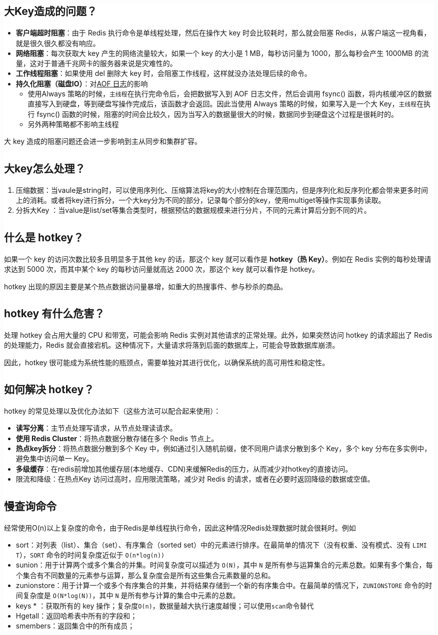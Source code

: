 ## 大Key造成的问题？

* **客户端超时阻塞**：由于 Redis 执行命令是单线程处理，然后在操作大 key 时会比较耗时，那么就会阻塞 Redis，从客户端这一视角看，就是很久很久都没有响应。
* **网络阻塞**：每次获取大 key 产生的网络流量较大，如果一个 key 的大小是 1 MB，每秒访问量为 1000，那么每秒会产生 1000MB 的流量，这对于普通千兆网卡的服务器来说是灾难性的。
* **工作线程阻塞**：如果使用 del 删除大 key 时，会阻塞工作线程，这样就没办法处理后续的命令。
* **持久化阻塞（磁盘IO）**：对[AOF 日志](https://github.com)的影响
  + 使用Always 策略的时候，`主线程`在执行完命令后，会把数据写入到 AOF 日志文件，然后会调用 fsync() 函数，将内核缓冲区的数据直接写入到硬盘，等到硬盘写操作完成后，该函数才会返回。因此当使用 Always 策略的时候，如果写入是一个大 Key，`主线程`在执行 fsync() 函数的时候，阻塞的时间会比较久，因为当写入的数据量很大的时候，数据同步到硬盘这个过程是很耗时的。
  + 另外两种策略都不影响主线程

大 key 造成的阻塞问题还会进一步影响到主从同步和集群扩容。

## 大key怎么处理？

1. 压缩数据：当vaule是string时，可以使用序列化、压缩算法将key的大小控制在合理范围内，但是序列化和反序列化都会带来更多时间上的消耗。或者将key进行拆分，一个大key分为不同的部分，记录每个部分的key，使用multiget等操作实现事务读取。
2. 分拆大Key ：当value是list/set等集合类型时，根据预估的数据规模来进行分片，不同的元素计算后分到不同的片。

## 什么是 hotkey？

如果一个 key 的访问次数比较多且明显多于其他 key 的话，那这个 key 就可以看作是 **hotkey（热 Key）**。例如在 Redis 实例的每秒处理请求达到 5000 次，而其中某个 key 的每秒访问量就高达 2000 次，那这个 key 就可以看作是 hotkey。

hotkey 出现的原因主要是某个热点数据访问量暴增，如重大的热搜事件、参与秒杀的商品。

## hotkey 有什么危害？

处理 hotkey 会占用大量的 CPU 和带宽，可能会影响 Redis 实例对其他请求的正常处理。此外，如果突然访问 hotkey 的请求超出了 Redis 的处理能力，Redis 就会直接宕机。这种情况下，大量请求将落到后面的数据库上，可能会导致数据库崩溃。

因此，hotkey 很可能成为系统性能的瓶颈点，需要单独对其进行优化，以确保系统的高可用性和稳定性。

## 如何解决 hotkey？

hotkey 的常见处理以及优化办法如下（这些方法可以配合起来使用）：

* **读写分离**：主节点处理写请求，从节点处理读请求。
* **使用 Redis Cluster**：将热点数据分散存储在多个 Redis 节点上。
* **热点key拆分**：将热点数据分散到多个 Key 中，例如通过引入随机前缀，使不同用户请求分散到多个 Key，多个 key 分布在多实例中，避免集中访问单一 Key。
* **多级缓存**：在redis前增加其他缓存层(本地缓存、CDN)来缓解Redis的压力，从而减少对hotkey的直接访问。
* 限流和降级：在热点Key 访问过高时，应用限流策略，减少对 Redis 的请求，或者在必要时返回降级的数据或空值。

## 慢查询命令

经常使用O(n)以上复杂度的命令，由于Redis是单线程执行命令，因此这种情况Redis处理数据时就会很耗时。例如

* sort：对列表（list）、集合（set）、有序集合（sorted set）中的元素进行排序。在最简单的情况下（没有权重、没有模式、没有 `LIMIT`），`SORT` 命令的时间复杂度近似于 `O(n*log(n))`
* sunion：用于计算两个或多个集合的并集。时间复杂度可以描述为 `O(N)`，其中 `N` 是所有参与运算集合的元素总数。如果有多个集合，每个集合有不同数量的元素参与运算，那么复杂度会是所有这些集合元素数量的总和。
* zunionstore：用于计算一个或多个有序集合的并集，并将结果存储到一个新的有序集合中。在最简单的情况下，`ZUNIONSTORE` 命令的时间复杂度是 `O(N*log(N))`，其中 `N` 是所有参与计算的集合中元素的总数。
* keys \* ：获取所有的 key 操作；复杂度`O(n)`，数据量越大执行速度越慢；可以使用`scan`命令替代
* Hgetall：返回哈希表中所有的字段和；
* smembers：返回集合中的所有成员；
